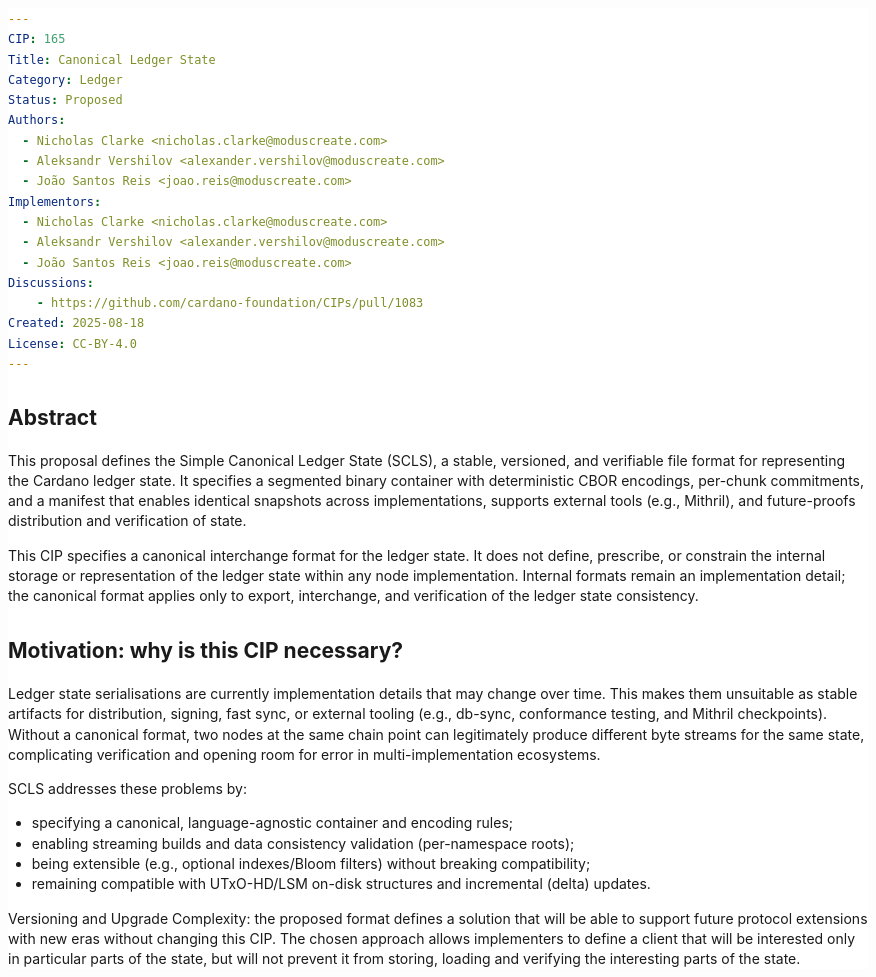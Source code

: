 ```yaml
---
CIP: 165
Title: Canonical Ledger State
Category: Ledger
Status: Proposed
Authors:
  - Nicholas Clarke <nicholas.clarke@moduscreate.com>
  - Aleksandr Vershilov <alexander.vershilov@moduscreate.com>
  - João Santos Reis <joao.reis@moduscreate.com>
Implementors:
  - Nicholas Clarke <nicholas.clarke@moduscreate.com>
  - Aleksandr Vershilov <alexander.vershilov@moduscreate.com>
  - João Santos Reis <joao.reis@moduscreate.com>
Discussions:
    - https://github.com/cardano-foundation/CIPs/pull/1083
Created: 2025-08-18
License: CC-BY-4.0
---
```


## Abstract

This proposal defines the Simple Canonical Ledger State (SCLS), a stable, versioned, and verifiable file format for representing the Cardano ledger state. It specifies a segmented binary container with deterministic CBOR encodings, per-chunk commitments, and a manifest that enables identical snapshots across implementations, supports external tools (e.g., Mithril), and future-proofs distribution and verification of state.

This CIP specifies a canonical interchange format for the ledger state. It does not define, prescribe, or constrain the internal storage or representation of the ledger state within any node implementation. Internal formats remain an implementation detail; the canonical format applies only to export, interchange, and verification of the ledger state consistency.

## Motivation: why is this CIP necessary?

Ledger state serialisations are currently implementation details that may change over time. This makes them unsuitable as stable artifacts for distribution, signing, fast sync, or external tooling (e.g., db-sync, conformance testing, and Mithril checkpoints). Without a canonical format, two nodes at the same chain point can legitimately produce different byte streams for the same state, complicating verification and opening room for error in multi-implementation ecosystems.

SCLS addresses these problems by:

- specifying a canonical, language-agnostic container and encoding rules;
- enabling streaming builds and data consistency validation (per-namespace roots);
- being extensible (e.g., optional indexes/Bloom filters) without breaking compatibility;
- remaining compatible with UTxO-HD/LSM on-disk structures and incremental (delta) updates.

Versioning and Upgrade Complexity: the proposed format defines a solution that will be able to support future protocol extensions with new eras without changing this CIP. The chosen approach allows implementers to define a client that will be interested only in particular parts of the state, but will not prevent it from storing, loading and verifying the interesting parts of the state.

